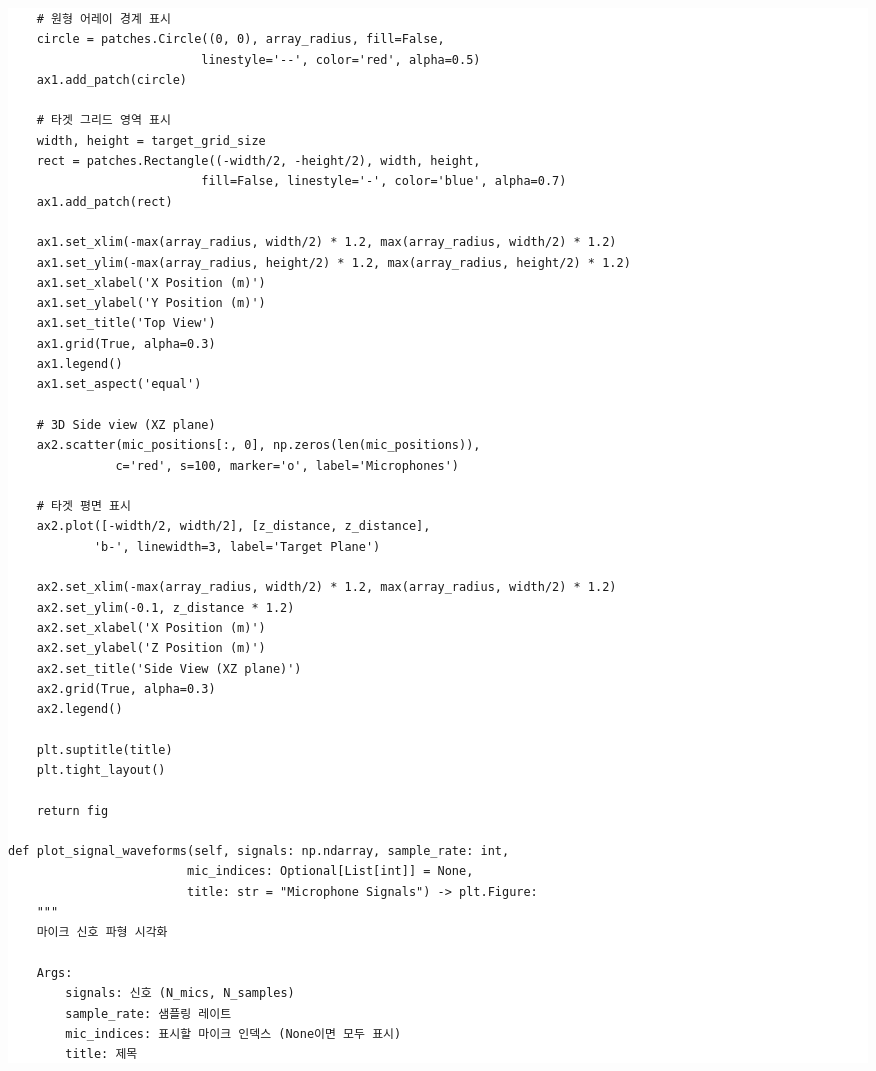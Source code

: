         # 원형 어레이 경계 표시
        circle = patches.Circle((0, 0), array_radius, fill=False, 
                               linestyle='--', color='red', alpha=0.5)
        ax1.add_patch(circle)
        
        # 타겟 그리드 영역 표시
        width, height = target_grid_size
        rect = patches.Rectangle((-width/2, -height/2), width, height,
                               fill=False, linestyle='-', color='blue', alpha=0.7)
        ax1.add_patch(rect)
        
        ax1.set_xlim(-max(array_radius, width/2) * 1.2, max(array_radius, width/2) * 1.2)
        ax1.set_ylim(-max(array_radius, height/2) * 1.2, max(array_radius, height/2) * 1.2)
        ax1.set_xlabel('X Position (m)')
        ax1.set_ylabel('Y Position (m)')
        ax1.set_title('Top View')
        ax1.grid(True, alpha=0.3)
        ax1.legend()
        ax1.set_aspect('equal')
        
        # 3D Side view (XZ plane)
        ax2.scatter(mic_positions[:, 0], np.zeros(len(mic_positions)), 
                   c='red', s=100, marker='o', label='Microphones')
        
        # 타겟 평면 표시
        ax2.plot([-width/2, width/2], [z_distance, z_distance], 
                'b-', linewidth=3, label='Target Plane')
        
        ax2.set_xlim(-max(array_radius, width/2) * 1.2, max(array_radius, width/2) * 1.2)
        ax2.set_ylim(-0.1, z_distance * 1.2)
        ax2.set_xlabel('X Position (m)')
        ax2.set_ylabel('Z Position (m)')
        ax2.set_title('Side View (XZ plane)')
        ax2.grid(True, alpha=0.3)
        ax2.legend()
        
        plt.suptitle(title)
        plt.tight_layout()
        
        return fig
    
    def plot_signal_waveforms(self, signals: np.ndarray, sample_rate: int,
                             mic_indices: Optional[List[int]] = None,
                             title: str = "Microphone Signals") -> plt.Figure:
        """
        마이크 신호 파형 시각화
        
        Args:
            signals: 신호 (N_mics, N_samples)
            sample_rate: 샘플링 레이트
            mic_indices: 표시할 마이크 인덱스 (None이면 모두 표시)
            title: 제목
            